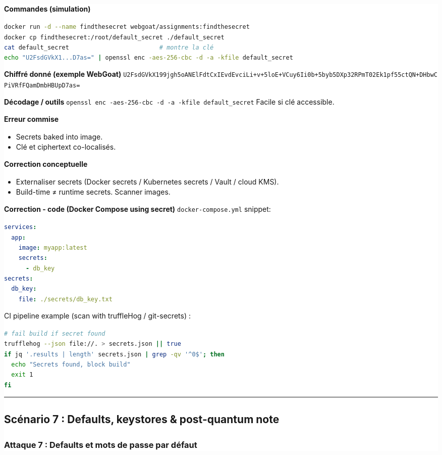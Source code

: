 **Commandes (simulation)**

```bash
docker run -d --name findthesecret webgoat/assignments:findthesecret
docker cp findthesecret:/root/default_secret ./default_secret
cat default_secret                         # montre la clé
echo "U2FsdGVkX1...D7as=" | openssl enc -aes-256-cbc -d -a -kfile default_secret
```

**Chiffré donné (exemple WebGoat)**
`U2FsdGVkX199jgh5oANElFdtCxIEvdEvciLi+v+5loE+VCuy6Ii0b+5byb5DXp32RPmT02Ek1pf55ctQN+DHbwCPiVRfFQamDmbHBUpD7as=`

**Décodage / outils**
`openssl enc -aes-256-cbc -d -a -kfile default_secret`
Facile si clé accessible.

**Erreur commise**

* Secrets baked into image.
* Clé et ciphertext co-localisés.

**Correction conceptuelle**

* Externaliser secrets (Docker secrets / Kubernetes secrets / Vault / cloud KMS).
* Build-time ≠ runtime secrets. Scanner images.

**Correction - code (Docker Compose using secret)**
`docker-compose.yml` snippet:

```yaml
services:
  app:
    image: myapp:latest
    secrets:
      - db_key
secrets:
  db_key:
    file: ./secrets/db_key.txt
```

CI pipeline example (scan with truffleHog / git-secrets) :

```bash
# fail build if secret found
trufflehog --json file://. > secrets.json || true
if jq '.results | length' secrets.json | grep -qv '^0$'; then
  echo "Secrets found, block build"
  exit 1
fi
```

---

## Scénario 7 : Defaults, keystores & post-quantum note

### Attaque 7 : Defaults et mots de passe par défaut

